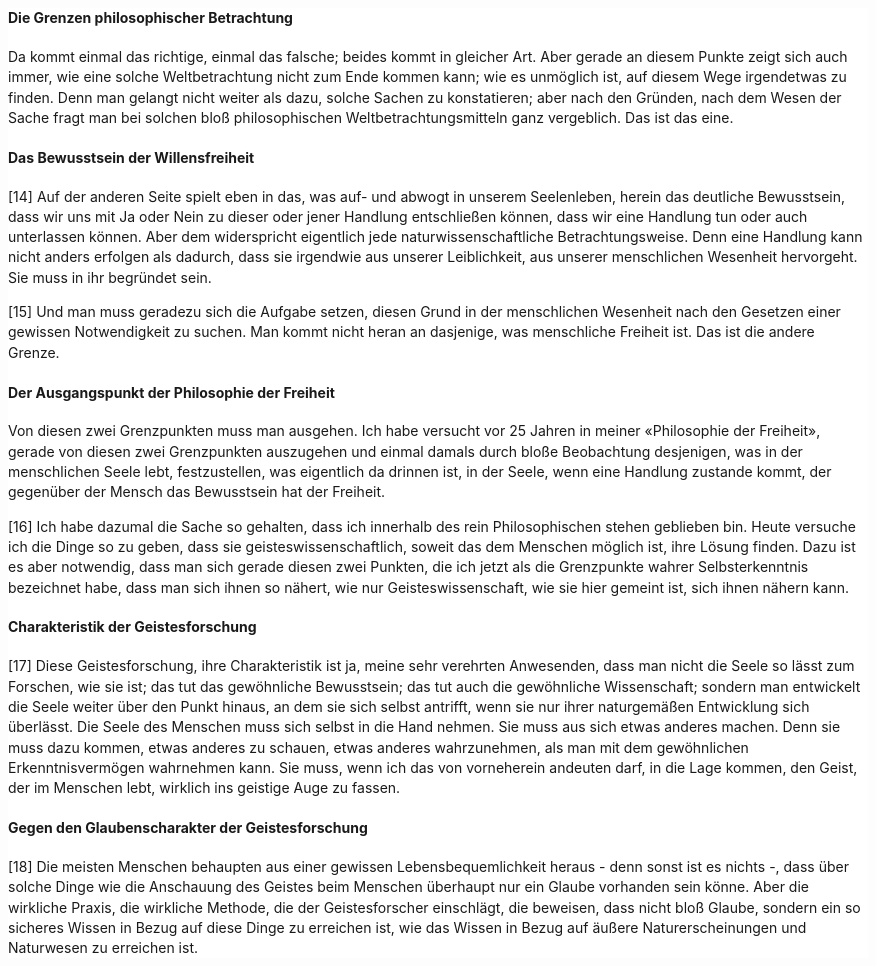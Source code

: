 #### Die Grenzen philosophischer Betrachtung

Da kommt einmal das richtige, einmal das falsche; beides kommt in gleicher Art. Aber gerade an diesem Punkte zeigt sich auch immer, wie eine solche Weltbetrachtung nicht zum Ende kommen kann; wie es unmöglich ist, auf diesem Wege irgendetwas zu finden. Denn man gelangt nicht weiter als dazu, solche Sachen zu konstatieren; aber nach den Gründen, nach dem Wesen der Sache fragt man bei solchen bloß philosophischen Weltbetrachtungsmitteln ganz vergeblich. Das ist das eine.

#### Das Bewusstsein der Willensfreiheit

[14] Auf der anderen Seite spielt eben in das, was auf- und abwogt in unserem Seelenleben, herein das deutliche Bewusstsein, dass wir uns mit Ja oder Nein zu dieser oder jener Handlung entschließen können, dass wir eine Handlung tun oder auch unterlassen können. Aber dem widerspricht eigentlich jede naturwissenschaftliche Betrachtungsweise. Denn eine Handlung kann nicht anders erfolgen als dadurch, dass sie irgendwie aus unserer Leiblichkeit, aus unserer menschlichen Wesenheit hervorgeht. Sie muss in ihr begründet sein.

[15] Und man muss geradezu sich die Aufgabe setzen, diesen Grund in der menschlichen Wesenheit nach den Gesetzen einer gewissen Notwendigkeit zu suchen. Man kommt nicht heran an dasjenige, was menschliche Freiheit ist. Das ist die andere Grenze.

#### Der Ausgangspunkt der Philosophie der Freiheit

Von diesen zwei Grenzpunkten muss man ausgehen. Ich habe versucht vor 25 Jahren in meiner «Philosophie der Freiheit», gerade von diesen zwei Grenzpunkten auszugehen und einmal damals durch bloße Beobachtung desjenigen, was in der menschlichen Seele lebt, festzustellen, was eigentlich da drinnen ist, in der Seele, wenn eine Handlung zustande kommt, der gegenüber der Mensch das Bewusstsein hat der Freiheit.

[16] Ich habe dazumal die Sache so gehalten, dass ich innerhalb des rein Philosophischen stehen geblieben bin. Heute versuche ich die Dinge so zu geben, dass sie geisteswissenschaftlich, soweit das dem Menschen möglich ist, ihre Lösung finden. Dazu ist es aber notwendig, dass man sich gerade diesen zwei Punkten, die ich jetzt als die Grenzpunkte wahrer Selbsterkenntnis bezeichnet habe, dass man sich ihnen so nähert, wie nur Geisteswissenschaft, wie sie hier gemeint ist, sich ihnen nähern kann.

#### Charakteristik der Geistesforschung

[17] Diese Geistesforschung, ihre Charakteristik ist ja, meine sehr verehrten Anwesenden, dass man nicht die Seele so lässt zum Forschen, wie sie ist; das tut das gewöhnliche Bewusstsein; das tut auch die gewöhnliche Wissenschaft; sondern man entwickelt die Seele weiter über den Punkt hinaus, an dem sie sich selbst antrifft, wenn sie nur ihrer naturgemäßen Entwicklung sich überlässt. Die Seele des Menschen muss sich selbst in die Hand nehmen. Sie muss aus sich etwas anderes machen. Denn sie muss dazu kommen, etwas anderes zu schauen, etwas anderes wahrzunehmen, als man mit dem gewöhnlichen Erkenntnisvermögen wahrnehmen kann. Sie muss, wenn ich das von vorneherein andeuten darf, in die Lage kommen, den Geist, der im Menschen lebt, wirklich ins geistige Auge zu fassen.

#### Gegen den Glaubenscharakter der Geistesforschung

[18] Die meisten Menschen behaupten aus einer gewissen Lebensbequemlichkeit heraus - denn sonst ist es nichts -, dass über solche Dinge wie die Anschauung des Geistes beim Menschen überhaupt nur ein Glaube vorhanden sein könne. Aber die wirkliche Praxis, die wirkliche Methode, die der Geistesforscher einschlägt, die beweisen, dass nicht bloß Glaube, sondern ein so sicheres Wissen in Bezug auf diese Dinge zu erreichen ist, wie das Wissen in Bezug auf äußere Naturerscheinungen und Naturwesen zu erreichen ist.
